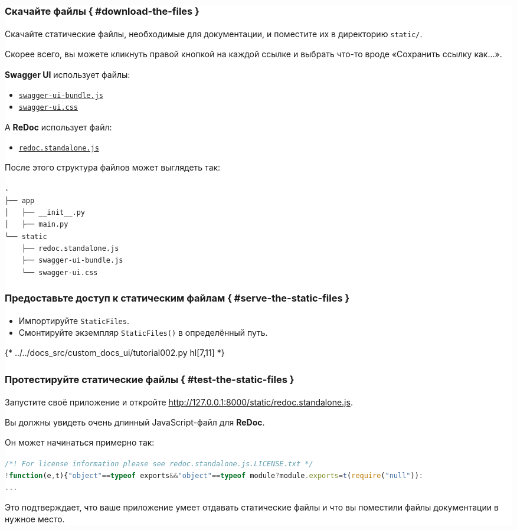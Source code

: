 ### Скачайте файлы { #download-the-files }

Скачайте статические файлы, необходимые для документации, и поместите их в директорию `static/`.

Скорее всего, вы можете кликнуть правой кнопкой на каждой ссылке и выбрать что-то вроде «Сохранить ссылку как...».

**Swagger UI** использует файлы:

* <a href="https://cdn.jsdelivr.net/npm/swagger-ui-dist@5/swagger-ui-bundle.js" class="external-link" target="_blank">`swagger-ui-bundle.js`</a>
* <a href="https://cdn.jsdelivr.net/npm/swagger-ui-dist@5/swagger-ui.css" class="external-link" target="_blank">`swagger-ui.css`</a>

А **ReDoc** использует файл:

* <a href="https://cdn.jsdelivr.net/npm/redoc@2/bundles/redoc.standalone.js" class="external-link" target="_blank">`redoc.standalone.js`</a>

После этого структура файлов может выглядеть так:

```
.
├── app
│   ├── __init__.py
│   ├── main.py
└── static
    ├── redoc.standalone.js
    ├── swagger-ui-bundle.js
    └── swagger-ui.css
```

### Предоставьте доступ к статическим файлам { #serve-the-static-files }

* Импортируйте `StaticFiles`.
* Смонтируйте экземпляр `StaticFiles()` в определённый путь.

{* ../../docs_src/custom_docs_ui/tutorial002.py hl[7,11] *}

### Протестируйте статические файлы { #test-the-static-files }

Запустите своё приложение и откройте <a href="http://127.0.0.1:8000/static/redoc.standalone.js" class="external-link" target="_blank">http://127.0.0.1:8000/static/redoc.standalone.js</a>.

Вы должны увидеть очень длинный JavaScript-файл для **ReDoc**.

Он может начинаться примерно так:

```JavaScript
/*! For license information please see redoc.standalone.js.LICENSE.txt */
!function(e,t){"object"==typeof exports&&"object"==typeof module?module.exports=t(require("null")):
...
```

Это подтверждает, что ваше приложение умеет отдавать статические файлы и что вы поместили файлы документации в нужное место.

